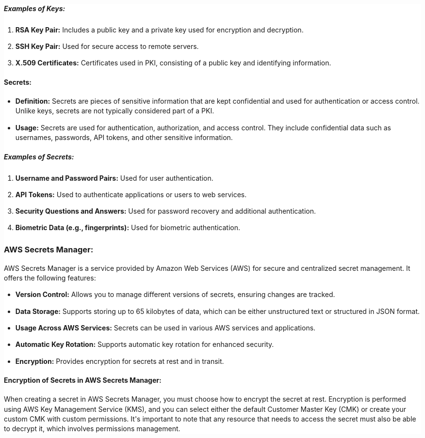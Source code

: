 ##### Examples of Keys:

1.  **RSA Key Pair:** Includes a public key and a private key used for
    encryption and decryption.

2.  **SSH Key Pair:** Used for secure access to remote servers.

3.  **X.509 Certificates:** Certificates used in PKI, consisting of a
    public key and identifying information.

#### **Secrets:**

-   **Definition:** Secrets are pieces of sensitive information that are
    kept confidential and used for authentication or access control.
    Unlike keys, secrets are not typically considered part of a PKI.

-   **Usage:** Secrets are used for authentication, authorization, and
    access control. They include confidential data such as usernames,
    passwords, API tokens, and other sensitive information.

##### **Examples of Secrets:**

1.  **Username and Password Pairs:** Used for user authentication.

2.  **API Tokens:** Used to authenticate applications or users to web
    services.

3.  **Security Questions and Answers:** Used for password recovery and
    additional authentication.

4.  **Biometric Data (e.g., fingerprints):** Used for biometric
    authentication.

### AWS Secrets Manager:

AWS Secrets Manager is a service provided by Amazon Web Services (AWS)
for secure and centralized secret management. It offers the following
features:

-   **Version Control:** Allows you to manage different versions of
    secrets, ensuring changes are tracked.

-   **Data Storage:** Supports storing up to 65 kilobytes of data, which
    can be either unstructured text or structured in JSON format.

-   **Usage Across AWS Services:** Secrets can be used in various AWS
    services and applications.

-   **Automatic Key Rotation:** Supports automatic key rotation for
    enhanced security.

-   **Encryption:** Provides encryption for secrets at rest and in
    transit.

#### Encryption of Secrets in AWS Secrets Manager:

When creating a secret in AWS Secrets Manager, you must choose how to
encrypt the secret at rest. Encryption is performed using AWS Key
Management Service (KMS), and you can select either the default Customer
Master Key (CMK) or create your custom CMK with custom permissions.
It\'s important to note that any resource that needs to access the
secret must also be able to decrypt it, which involves permissions
management.

